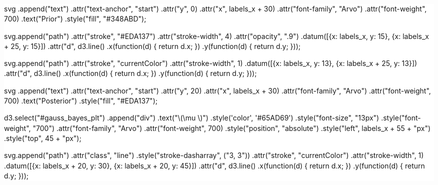 svg
  .append("text")
  .attr("text-anchor", "start")
  .attr("y", 0)
  .attr("x", labels_x + 30)
  .attr("font-family", "Arvo")
  .attr("font-weight", 700)
  .text("Prior")
  .style("fill", "#348ABD");
 
svg.append("path")
   .attr("stroke", "#EDA137")
   .attr("stroke-width", 4)
   .attr("opacity", ".9")
   .datum([{x: labels_x, y: 15}, {x: labels_x + 25, y: 15}])
   .attr("d",  d3.line()
       .x(function(d) { return d.x; })
       .y(function(d) { return d.y; }));
       
svg.append("path")
   .attr("stroke", "currentColor")
   .attr("stroke-width", 1)
   .datum([{x: labels_x, y: 13}, {x: labels_x + 25, y: 13}])
   .attr("d",  d3.line()
       .x(function(d) { return d.x; })
       .y(function(d) { return d.y; }));
      
svg
  .append("text")
  .attr("text-anchor", "start")
  .attr("y", 20)
  .attr("x", labels_x + 30)
  .attr("font-family", "Arvo")
  .attr("font-weight", 700)
  .text("Posterior")
  .style("fill", "#EDA137");

d3.select("#gauss_bayes_plt")
  .append("div")
  .text("\\(\\mu \\)")
  .style('color', '#65AD69')
  .style("font-size", "13px")
  .style("font-weight", "700")
  .attr("font-family", "Arvo")
  .attr("font-weight", 700)
  .style("position", "absolute")
  .style("left", labels_x + 55 + "px")
  .style("top", 45 + "px");
      
svg.append("path")
    .attr("class", "line")
    .style("stroke-dasharray", ("3, 3"))
    .attr("stroke", "currentColor")
    .attr("stroke-width", 1)
    .datum([{x: labels_x + 20, y: 30}, {x: labels_x + 20, y: 45}])
    .attr("d",  d3.line()
      .x(function(d) { return d.x; })
      .y(function(d) { return d.y; }));
  

[^LDCT]: Suppose there is measurable space $X$ with measure $\mu$. Also let $\lbrace f_n \rbrace_{n=1}^\infty$ and $f$ be measurable functions on $X$ and $f_n(x) \rightarrow f(x)$ almost everywhere. Then if there exists an integrable function $g$ defined on the same space such that